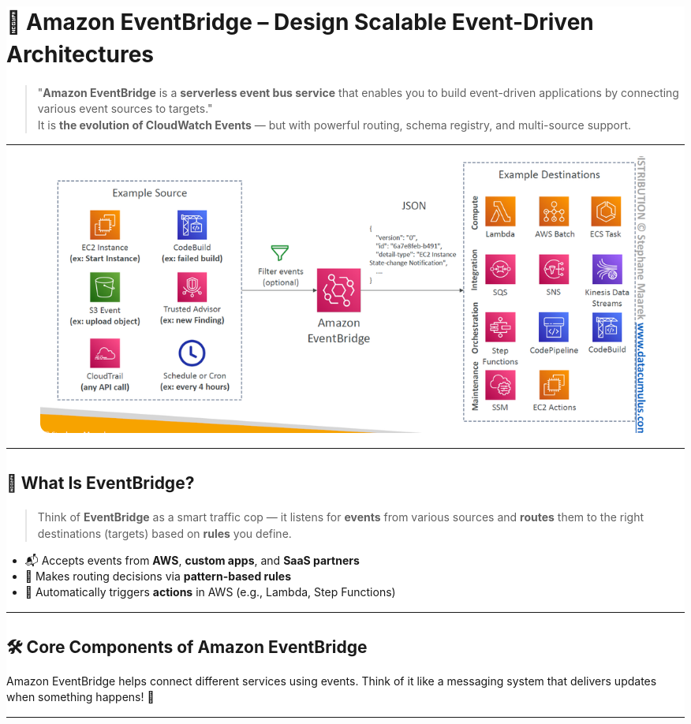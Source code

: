 # 🚦 **Amazon EventBridge – Design Scalable Event-Driven Architectures**

> "**Amazon EventBridge** is a **serverless event bus service** that enables you to build event-driven applications by connecting various event sources to targets."  
> It is **the evolution of CloudWatch Events** — but with powerful routing, schema registry, and multi-source support.

---

<div align="center">
  <img src="images/event-bridge.png" alt="EventBridge Overview" style="width: 90%; border-radius: 12px;"/>
</div>

---

## 🚦 What Is EventBridge?

> Think of **EventBridge** as a smart traffic cop — it listens for **events** from various sources and **routes** them to the right destinations (targets) based on **rules** you define.

- 📬 Accepts events from **AWS**, **custom apps**, and **SaaS partners**
- 🧠 Makes routing decisions via **pattern-based rules**
- 🚀 Automatically triggers **actions** in AWS (e.g., Lambda, Step Functions)

---

## 🛠️ **Core Components of Amazon EventBridge**

Amazon EventBridge helps connect different services using events. Think of it like a messaging system that delivers updates when something happens! 🚀

---